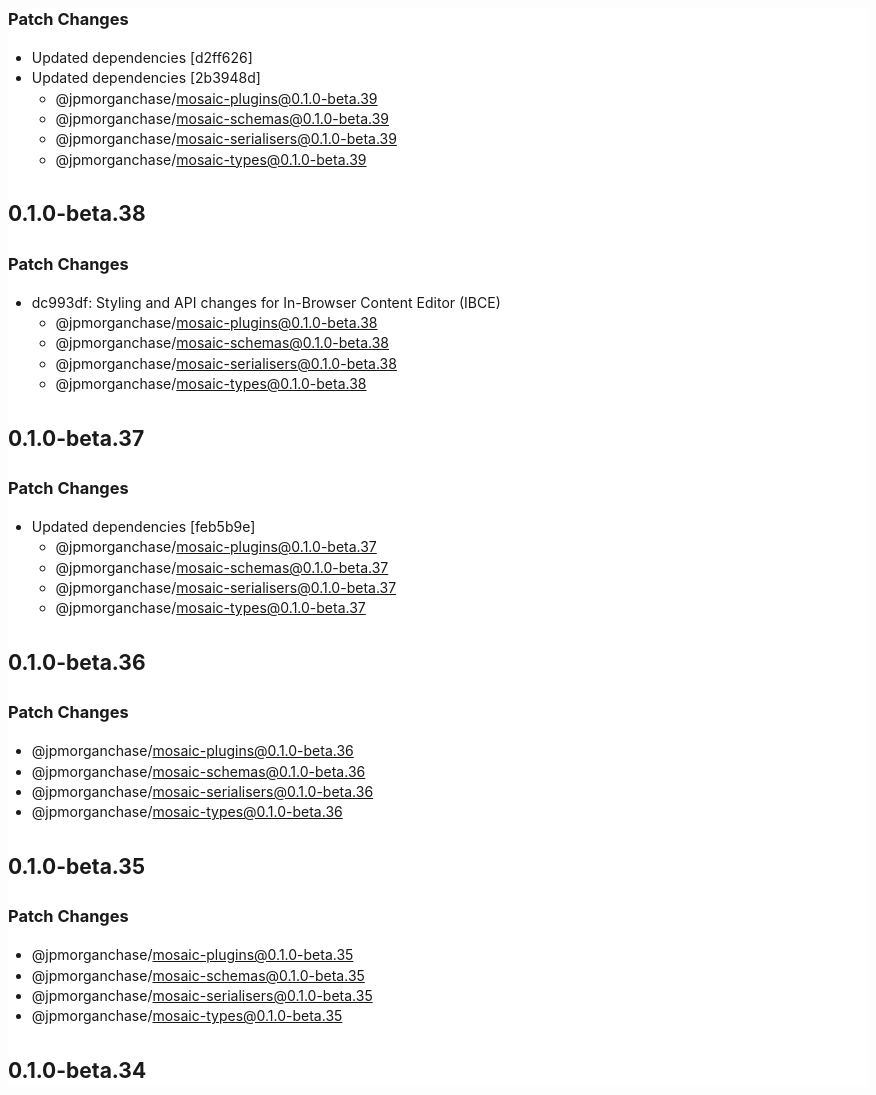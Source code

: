 ### Patch Changes

- Updated dependencies [d2ff626]
- Updated dependencies [2b3948d]
  - @jpmorganchase/mosaic-plugins@0.1.0-beta.39
  - @jpmorganchase/mosaic-schemas@0.1.0-beta.39
  - @jpmorganchase/mosaic-serialisers@0.1.0-beta.39
  - @jpmorganchase/mosaic-types@0.1.0-beta.39

## 0.1.0-beta.38

### Patch Changes

- dc993df: Styling and API changes for In-Browser Content Editor (IBCE)
  - @jpmorganchase/mosaic-plugins@0.1.0-beta.38
  - @jpmorganchase/mosaic-schemas@0.1.0-beta.38
  - @jpmorganchase/mosaic-serialisers@0.1.0-beta.38
  - @jpmorganchase/mosaic-types@0.1.0-beta.38

## 0.1.0-beta.37

### Patch Changes

- Updated dependencies [feb5b9e]
  - @jpmorganchase/mosaic-plugins@0.1.0-beta.37
  - @jpmorganchase/mosaic-schemas@0.1.0-beta.37
  - @jpmorganchase/mosaic-serialisers@0.1.0-beta.37
  - @jpmorganchase/mosaic-types@0.1.0-beta.37

## 0.1.0-beta.36

### Patch Changes

- @jpmorganchase/mosaic-plugins@0.1.0-beta.36
- @jpmorganchase/mosaic-schemas@0.1.0-beta.36
- @jpmorganchase/mosaic-serialisers@0.1.0-beta.36
- @jpmorganchase/mosaic-types@0.1.0-beta.36

## 0.1.0-beta.35

### Patch Changes

- @jpmorganchase/mosaic-plugins@0.1.0-beta.35
- @jpmorganchase/mosaic-schemas@0.1.0-beta.35
- @jpmorganchase/mosaic-serialisers@0.1.0-beta.35
- @jpmorganchase/mosaic-types@0.1.0-beta.35

## 0.1.0-beta.34
